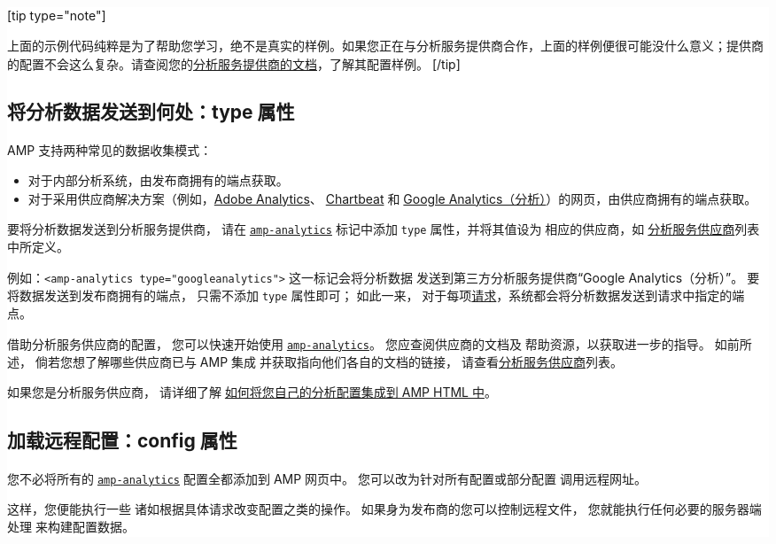 [tip type="note"]

上面的示例代码纯粹是为了帮助您学习，绝不是真实的样例。如果您正在与分析服务提供商合作，上面的样例便很可能没什么意义；提供商的配置不会这么复杂。请查阅您的[分析服务提供商的文档](analytics-vendors.md)，了解其配置样例。
[/tip]

## 将分析数据发送到何处：type 属性

AMP 支持两种常见的数据收集模式：

- 对于内部分析系统，由发布商拥有的端点获取。
- 对于采用供应商解决方案（例如，[Adobe Analytics](https://helpx.adobe.com/marketing-cloud/analytics.html)、
  [Chartbeat](http://support.chartbeat.com/docs/) 和 [Google Analytics（分析）](https://developers.google.com/analytics/devguides/collection/amp-analytics/)）的网页，由供应商拥有的端点获取。

要将分析数据发送到分析服务提供商，
请在 [`amp-analytics`](../../../../documentation/components/reference/amp-analytics.md) 标记中添加 `type` 属性，并将其值设为
相应的供应商，如
[分析服务供应商](analytics-vendors.md)列表中所定义。

例如：`<amp-analytics type="googleanalytics">` 这一标记会将分析数据
发送到第三方分析服务提供商“Google Analytics（分析）”。
要将数据发送到发布商拥有的端点，
只需不添加 `type` 属性即可；
如此一来，
对于每项[请求](deep_dive_analytics.md#what-data-gets-sent-requests-attribute)，系统都会将分析数据发送到请求中指定的端点。

借助分析服务供应商的配置，
您可以快速开始使用 [`amp-analytics`](../../../../documentation/components/reference/amp-analytics.md)。
您应查阅供应商的文档及
帮助资源，以获取进一步的指导。
如前所述，
倘若您想了解哪些供应商已与 AMP 集成
并获取指向他们各自的文档的链接，
请查看[分析服务供应商](analytics-vendors.md)列表。

如果您是分析服务供应商，
请详细了解
[如何将您自己的分析配置集成到 AMP HTML 中](https://github.com/ampproject/amphtml/blob/master/extensions/amp-analytics/integrating-analytics.md)。

## 加载远程配置：config 属性

您不必将所有的
[`amp-analytics`](../../../../documentation/components/reference/amp-analytics.md) 配置全都添加到 AMP 网页中。
您可以改为针对所有配置或部分配置
调用远程网址。

这样，您便能执行一些
诸如根据具体请求改变配置之类的操作。
如果身为发布商的您可以控制远程文件，
您就能执行任何必要的服务器端处理
来构建配置数据。
